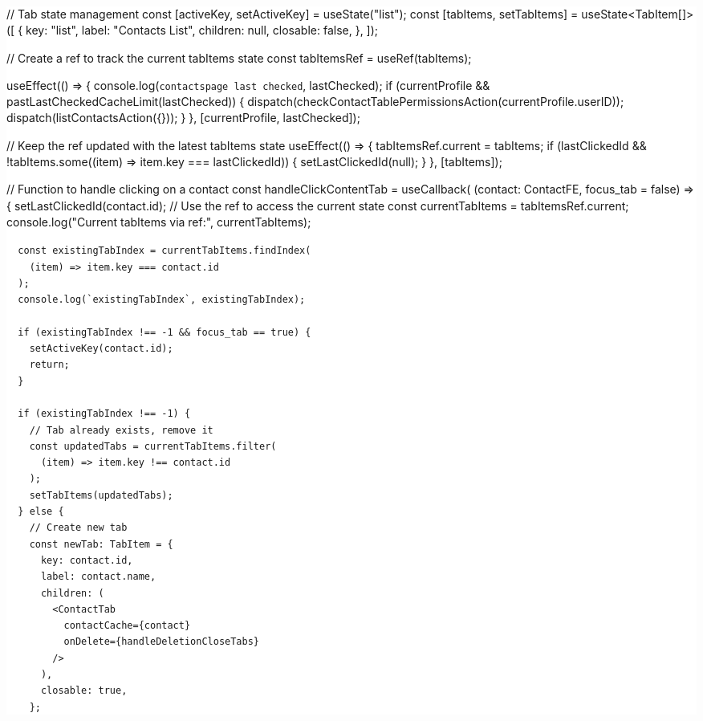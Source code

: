 // Tab state management
const [activeKey, setActiveKey] = useState<string>("list");
const [tabItems, setTabItems] = useState<TabItem[]>([
{
key: "list",
label: "Contacts List",
children: null,
closable: false,
},
]);

// Create a ref to track the current tabItems state
const tabItemsRef = useRef(tabItems);

useEffect(() => {
console.log(`contactspage last checked`, lastChecked);
if (currentProfile && pastLastCheckedCacheLimit(lastChecked)) {
dispatch(checkContactTablePermissionsAction(currentProfile.userID));
dispatch(listContactsAction({}));
}
}, [currentProfile, lastChecked]);

// Keep the ref updated with the latest tabItems state
useEffect(() => {
tabItemsRef.current = tabItems;
if (lastClickedId && !tabItems.some((item) => item.key === lastClickedId)) {
setLastClickedId(null);
}
}, [tabItems]);

// Function to handle clicking on a contact
const handleClickContentTab = useCallback(
(contact: ContactFE, focus_tab = false) => {
setLastClickedId(contact.id);
// Use the ref to access the current state
const currentTabItems = tabItemsRef.current;
console.log("Current tabItems via ref:", currentTabItems);

      const existingTabIndex = currentTabItems.findIndex(
        (item) => item.key === contact.id
      );
      console.log(`existingTabIndex`, existingTabIndex);

      if (existingTabIndex !== -1 && focus_tab == true) {
        setActiveKey(contact.id);
        return;
      }

      if (existingTabIndex !== -1) {
        // Tab already exists, remove it
        const updatedTabs = currentTabItems.filter(
          (item) => item.key !== contact.id
        );
        setTabItems(updatedTabs);
      } else {
        // Create new tab
        const newTab: TabItem = {
          key: contact.id,
          label: contact.name,
          children: (
            <ContactTab
              contactCache={contact}
              onDelete={handleDeletionCloseTabs}
            />
          ),
          closable: true,
        };